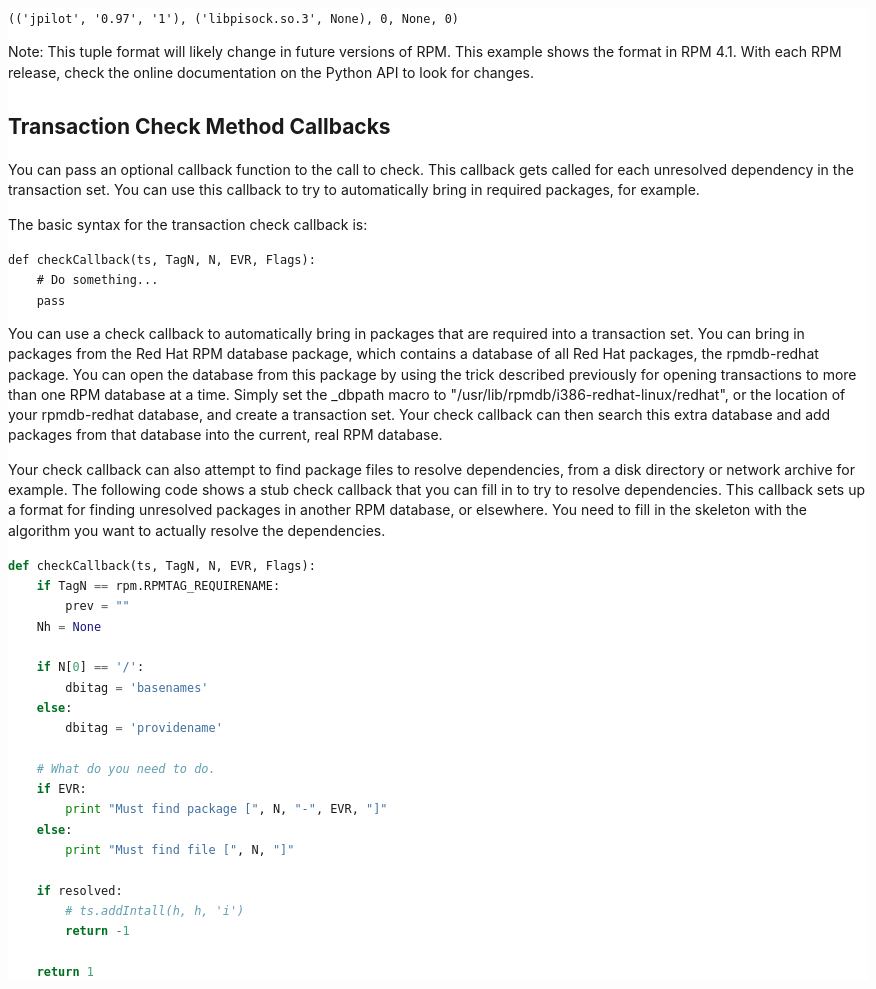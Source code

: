 ```
(('jpilot', '0.97', '1'), ('libpisock.so.3', None), 0, None, 0)
```

Note: This tuple format will likely change in future versions of RPM. This
example shows the format in RPM 4.1. With each RPM release, check the online
documentation on the Python API to look for changes.


## Transaction Check Method Callbacks

You can pass an optional callback function to the call to check. This callback
gets called for each unresolved dependency in the transaction set. You can use
this callback to try to automatically bring in required packages, for example.

The basic syntax for the transaction check callback is:

```
def checkCallback(ts, TagN, N, EVR, Flags):
    # Do something...
    pass
```

You can use a check callback to automatically bring in packages that are
required into a transaction set. You can bring in packages from the Red Hat RPM
database package, which contains a database of all Red Hat packages, the
rpmdb-redhat package. You can open the database from this package by using the
trick described previously for opening transactions to more than one RPM
database at a time. Simply set the _dbpath macro to
"/usr/lib/rpmdb/i386-redhat-linux/redhat", or the location of your rpmdb-redhat
database, and create a transaction set. Your check callback can then search this
extra database and add packages from that database into the current, real RPM
database.

Your check callback can also attempt to find package files to resolve
dependencies, from a disk directory or network archive for example. The
following code shows a stub check callback that you can fill in to try to
resolve dependencies. This callback sets up a format for finding unresolved
packages in another RPM database, or elsewhere. You need to fill in the skeleton
with the algorithm you want to actually resolve the dependencies.

```python
def checkCallback(ts, TagN, N, EVR, Flags):
    if TagN == rpm.RPMTAG_REQUIRENAME:
        prev = ""
    Nh = None

    if N[0] == '/':
        dbitag = 'basenames'
    else:
        dbitag = 'providename'

    # What do you need to do.
    if EVR:
        print "Must find package [", N, "-", EVR, "]"
    else:
        print "Must find file [", N, "]"

    if resolved:
        # ts.addIntall(h, h, 'i')
        return -1

    return 1
```


[slides-paul-nasrat]: https://web.archive.org/web/20170608211215/http://www.ukuug.org/events/linux2004/programme/paper-PNasrat-1/rpm-python-slides/frames.html
[slides-rpm-guide]: https://web.archive.org/web/20170608211215/docs.fedoraproject.org/en-US/Fedora_Draft_Documentation/0.1/html//RPM_Guide/ch-rpm-programming-python.html
[rpm-examples]: https://github.com/rpm-software-management/rpm/tree/master/python/examples
[rpm-q]: https://github.com/rpm-software-management/rpm/blob/master/python/examples/rpm-q.py
[rpm-qi]: https://github.com/rpm-software-management/rpm/blob/master/python/examples/rpm-qi.py
[rpm-qa]: https://github.com/rpm-software-management/rpm/blob/master/python/examples/rpm-qa.py
[rpm-i]: https://github.com/rpm-software-management/rpm/blob/master/python/examples/rpm-i.py
[rpm-e]: https://github.com/rpm-software-management/rpm/blob/master/python/examples/rpm-e.py